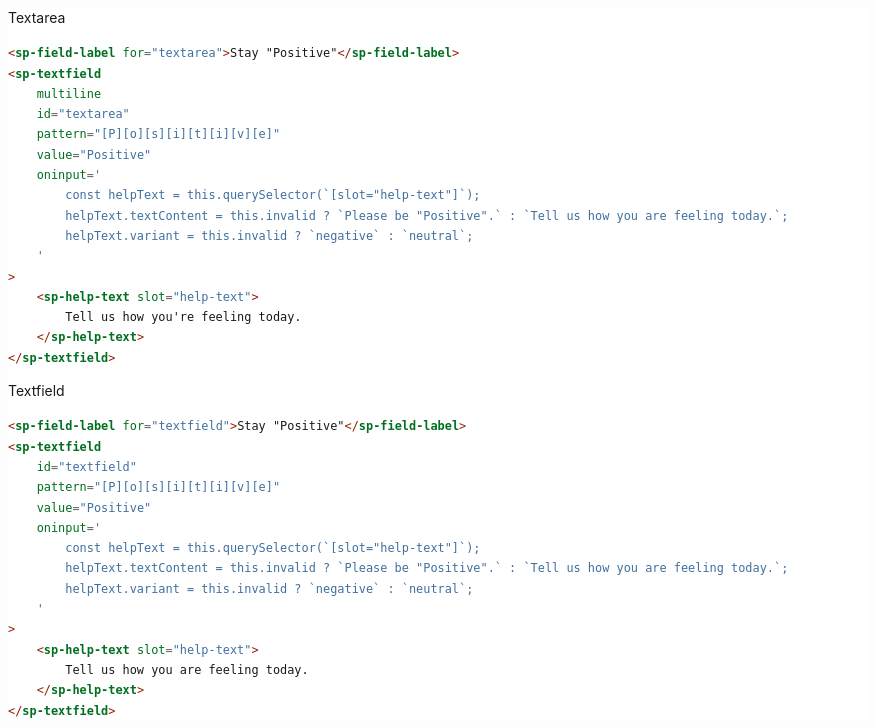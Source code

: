 </sp-tab-panel>
<sp-tab value="textarea">Textarea</sp-tab>
<sp-tab-panel value="textarea">

```html
<sp-field-label for="textarea">Stay "Positive"</sp-field-label>
<sp-textfield
    multiline
    id="textarea"
    pattern="[P][o][s][i][t][i][v][e]"
    value="Positive"
    oninput='
        const helpText = this.querySelector(`[slot="help-text"]`);
        helpText.textContent = this.invalid ? `Please be "Positive".` : `Tell us how you are feeling today.`;
        helpText.variant = this.invalid ? `negative` : `neutral`;
    '
>
    <sp-help-text slot="help-text">
        Tell us how you're feeling today.
    </sp-help-text>
</sp-textfield>
```

</sp-tab-panel>
<sp-tab value="textfield">Textfield</sp-tab>
<sp-tab-panel value="textfield">

```html
<sp-field-label for="textfield">Stay "Positive"</sp-field-label>
<sp-textfield
    id="textfield"
    pattern="[P][o][s][i][t][i][v][e]"
    value="Positive"
    oninput='
        const helpText = this.querySelector(`[slot="help-text"]`);
        helpText.textContent = this.invalid ? `Please be "Positive".` : `Tell us how you are feeling today.`;
        helpText.variant = this.invalid ? `negative` : `neutral`;
    '
>
    <sp-help-text slot="help-text">
        Tell us how you are feeling today.
    </sp-help-text>
</sp-textfield>
```

</sp-tab-panel>
</sp-tabs>
